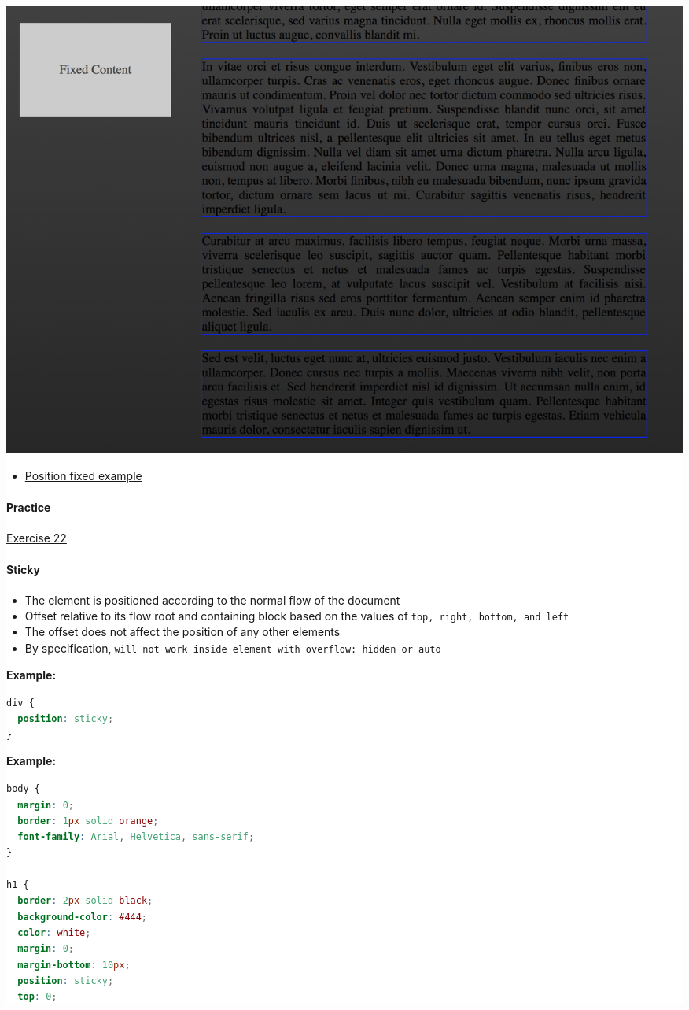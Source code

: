 ![Fixed position](./resources/images/css/layout/fixed2.png)
* [Position fixed example](./examples/css/layout/fixed.html)

#### Practice
[Exercise 22](exercises/css/ex_22.md)

#### Sticky
* The element is positioned according to the normal flow of the document
* Offset relative to its flow root and containing block based on the values of `top, right, bottom, and left` 
* The offset does not affect the position of any other elements
* By specification, `will not work inside element with overflow: hidden or auto`

**Example:**
```css
div {
  position: sticky;
}
```

**Example:**
```css
body {
  margin: 0;
  border: 1px solid orange;
  font-family: Arial, Helvetica, sans-serif;
}

h1 {
  border: 2px solid black;
  background-color: #444;
  color: white;
  margin: 0;
  margin-bottom: 10px;
  position: sticky;
  top: 0;
```